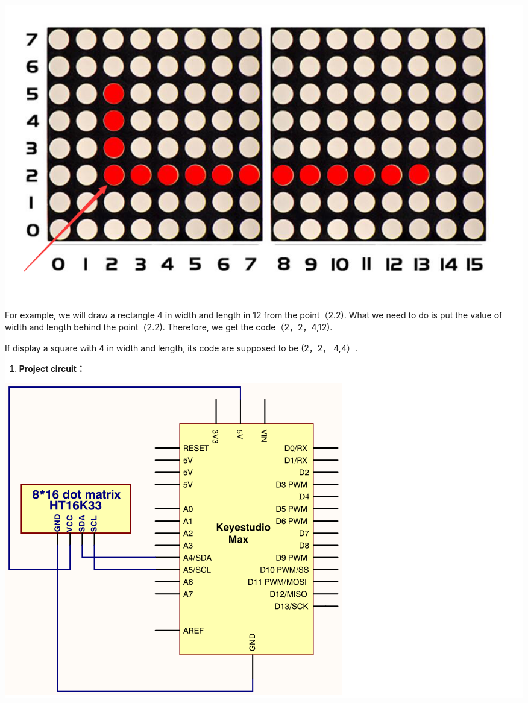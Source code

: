 ![](KS0500/media/bfa28f589e2978a606dda04e2abddaa1.png)

For example, we will draw a rectangle 4 in width and length in 12 from the
point（2.2). What we need to do is put the value of width and length behind the
point（2.2). Therefore, we get the code（2，2，4,12).

If display a square with 4 in width and length, its code are supposed to be
(2，2， 4,4）.

1.  **Project circuit：**

![](KS0500/media/54e06da2371d9ce9df751cbb626a6be0.png)
